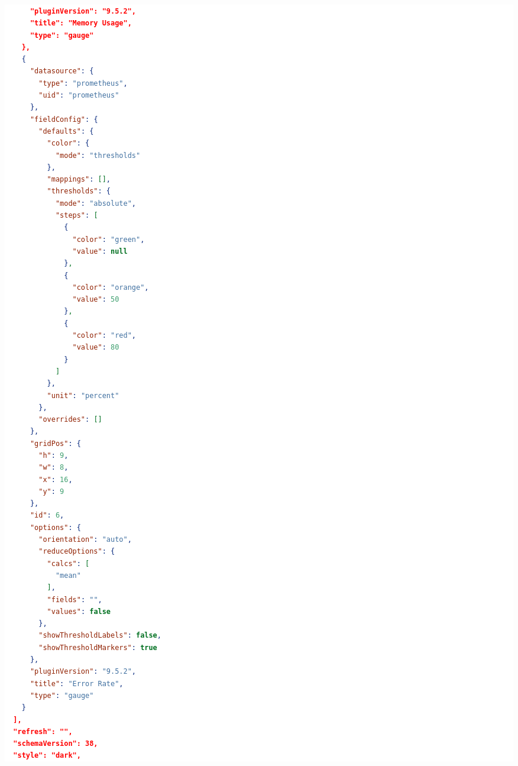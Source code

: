 ```json
      "pluginVersion": "9.5.2",
      "title": "Memory Usage",
      "type": "gauge"
    },
    {
      "datasource": {
        "type": "prometheus",
        "uid": "prometheus"
      },
      "fieldConfig": {
        "defaults": {
          "color": {
            "mode": "thresholds"
          },
          "mappings": [],
          "thresholds": {
            "mode": "absolute",
            "steps": [
              {
                "color": "green",
                "value": null
              },
              {
                "color": "orange",
                "value": 50
              },
              {
                "color": "red",
                "value": 80
              }
            ]
          },
          "unit": "percent"
        },
        "overrides": []
      },
      "gridPos": {
        "h": 9,
        "w": 8,
        "x": 16,
        "y": 9
      },
      "id": 6,
      "options": {
        "orientation": "auto",
        "reduceOptions": {
          "calcs": [
            "mean"
          ],
          "fields": "",
          "values": false
        },
        "showThresholdLabels": false,
        "showThresholdMarkers": true
      },
      "pluginVersion": "9.5.2",
      "title": "Error Rate",
      "type": "gauge"
    }
  ],
  "refresh": "",
  "schemaVersion": 38,
  "style": "dark",
```